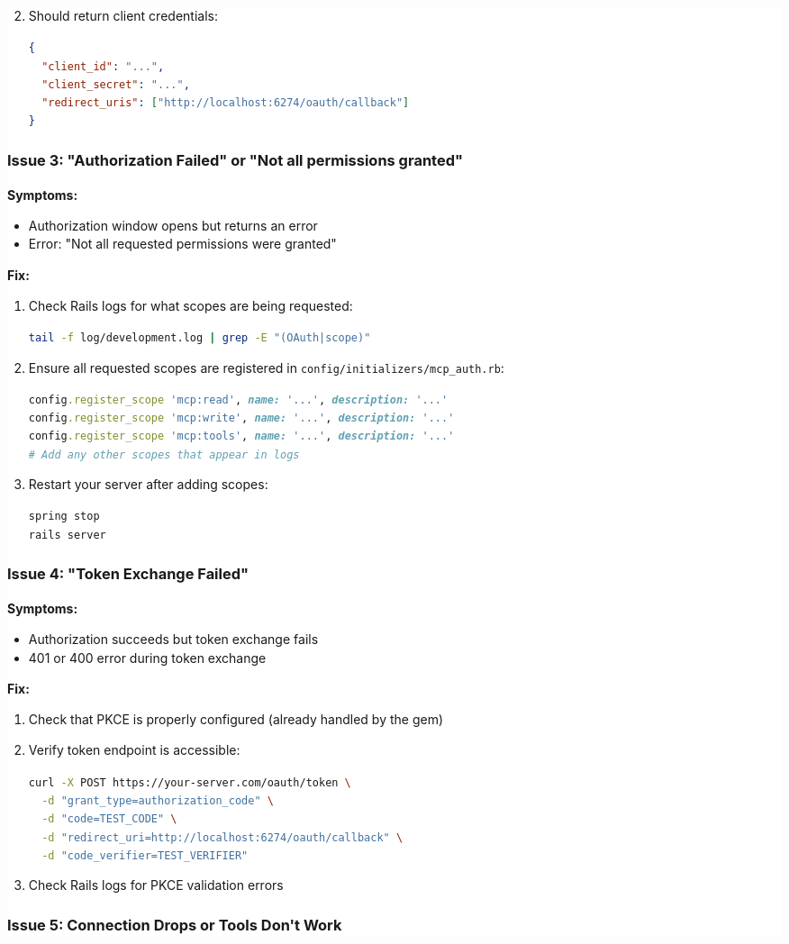 2. Should return client credentials:
   ```json
   {
     "client_id": "...",
     "client_secret": "...",
     "redirect_uris": ["http://localhost:6274/oauth/callback"]
   }
   ```

### Issue 3: "Authorization Failed" or "Not all permissions granted"

**Symptoms:**
- Authorization window opens but returns an error
- Error: "Not all requested permissions were granted"

**Fix:**
1. Check Rails logs for what scopes are being requested:
   ```bash
   tail -f log/development.log | grep -E "(OAuth|scope)"
   ```

2. Ensure all requested scopes are registered in `config/initializers/mcp_auth.rb`:
   ```ruby
   config.register_scope 'mcp:read', name: '...', description: '...'
   config.register_scope 'mcp:write', name: '...', description: '...'
   config.register_scope 'mcp:tools', name: '...', description: '...'
   # Add any other scopes that appear in logs
   ```

3. Restart your server after adding scopes:
   ```bash
   spring stop
   rails server
   ```

### Issue 4: "Token Exchange Failed"

**Symptoms:**
- Authorization succeeds but token exchange fails
- 401 or 400 error during token exchange

**Fix:**
1. Check that PKCE is properly configured (already handled by the gem)
2. Verify token endpoint is accessible:
   ```bash
   curl -X POST https://your-server.com/oauth/token \
     -d "grant_type=authorization_code" \
     -d "code=TEST_CODE" \
     -d "redirect_uri=http://localhost:6274/oauth/callback" \
     -d "code_verifier=TEST_VERIFIER"
   ```

3. Check Rails logs for PKCE validation errors

### Issue 5: Connection Drops or Tools Don't Work
